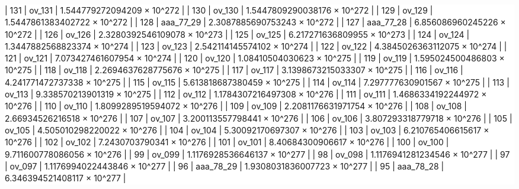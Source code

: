 | 131 | ov_131 | 1.544779272094209 × 10^272 |
| 130 | ov_130 | 1.5447809290038176 × 10^272 |
| 129 | ov_129 | 1.5447861383402722 × 10^272 |
| 128 | aaa_77_29 | 2.3087885690753243 × 10^272 |
| 127 | aaa_77_28 | 6.856086960245226 × 10^272 |
| 126 | ov_126 | 2.3280392546109078 × 10^273 |
| 125 | ov_125 | 6.217271636809955 × 10^273 |
| 124 | ov_124 | 1.3447882568823374 × 10^274 |
| 123 | ov_123 | 2.542114145574102 × 10^274 |
| 122 | ov_122 | 4.3845026363112075 × 10^274 |
| 121 | ov_121 | 7.073427461607954 × 10^274 |
| 120 | ov_120 | 1.08410504030623 × 10^275 |
| 119 | ov_119 | 1.595024500486803 × 10^275 |
| 118 | ov_118 | 2.2694637628775676 × 10^275 |
| 117 | ov_117 | 3.1398673215033307 × 10^275 |
| 116 | ov_116 | 4.241771472737338 × 10^275 |
| 115 | ov_115 | 5.613818687380459 × 10^275 |
| 114 | ov_114 | 7.297777630901567 × 10^275 |
| 113 | ov_113 | 9.338570213901319 × 10^275 |
| 112 | ov_112 | 1.1784307216497308 × 10^276 |
| 111 | ov_111 | 1.4686334192244972 × 10^276 |
| 110 | ov_110 | 1.8099289519594072 × 10^276 |
| 109 | ov_109 | 2.2081176631971754 × 10^276 |
| 108 | ov_108 | 2.66934526216518 × 10^276 |
| 107 | ov_107 | 3.200113557798441 × 10^276 |
| 106 | ov_106 | 3.807293318779718 × 10^276 |
| 105 | ov_105 | 4.505010298220022 × 10^276 |
| 104 | ov_104 | 5.30092170697307 × 10^276 |
| 103 | ov_103 | 6.210765406615617 × 10^276 |
| 102 | ov_102 | 7.2430703790341 × 10^276 |
| 101 | ov_101 | 8.40684300906617 × 10^276 |
| 100 | ov_100 | 9.711600778086056 × 10^276 |
| 99 | ov_099 | 1.1176928536646137 × 10^277 |
| 98 | ov_098 | 1.1176941281234546 × 10^277 |
| 97 | ov_097 | 1.1176994022443846 × 10^277 |
| 96 | aaa_78_29 | 1.9308031836007723 × 10^277 |
| 95 | aaa_78_28 | 6.346394521408117 × 10^277 |